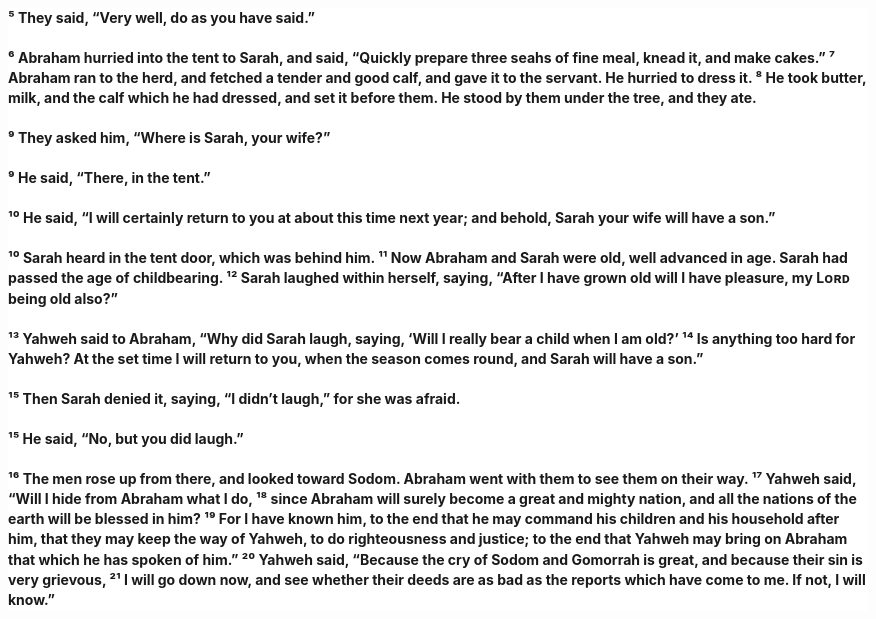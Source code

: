 
#### ⁵ They said, “Very well, do as you have said.” 


#### ⁶ Abraham hurried into the tent to Sarah, and said, “Quickly prepare three seahs of fine meal, knead it, and make cakes.” ⁷ Abraham ran to the herd, and fetched a tender and good calf, and gave it to the servant. He hurried to dress it. ⁸ He took butter, milk, and the calf which he had dressed, and set it before them. He stood by them under the tree, and they ate. 


#### ⁹ They asked him, “Where is Sarah, your wife?” 


#### ⁹ He said, “There, in the tent.” 


#### ¹⁰ He said, “I will certainly return to you at about this time next year; and behold, Sarah your wife will have a son.” 


#### ¹⁰ Sarah heard in the tent door, which was behind him. ¹¹ Now Abraham and Sarah were old, well advanced in age. Sarah had passed the age of childbearing. ¹² Sarah laughed within herself, saying, “After I have grown old will I have pleasure, my Lᴏʀᴅ being old also?” 


#### ¹³ Yahweh said to Abraham, “Why did Sarah laugh, saying, ‘Will I really bear a child when I am old?’ ¹⁴ Is anything too hard for Yahweh? At the set time I will return to you, when the season comes round, and Sarah will have a son.” 


#### ¹⁵ Then Sarah denied it, saying, “I didn’t laugh,” for she was afraid. 


#### ¹⁵ He said, “No, but you did laugh.” 


#### ¹⁶ The men rose up from there, and looked toward Sodom. Abraham went with them to see them on their way. ¹⁷ Yahweh said, “Will I hide from Abraham what I do, ¹⁸ since Abraham will surely become a great and mighty nation, and all the nations of the earth will be blessed in him? ¹⁹ For I have known him, to the end that he may command his children and his household after him, that they may keep the way of Yahweh, to do righteousness and justice; to the end that Yahweh may bring on Abraham that which he has spoken of him.” ²⁰ Yahweh said, “Because the cry of Sodom and Gomorrah is great, and because their sin is very grievous, ²¹ I will go down now, and see whether their deeds are as bad as the reports which have come to me. If not, I will know.” 
